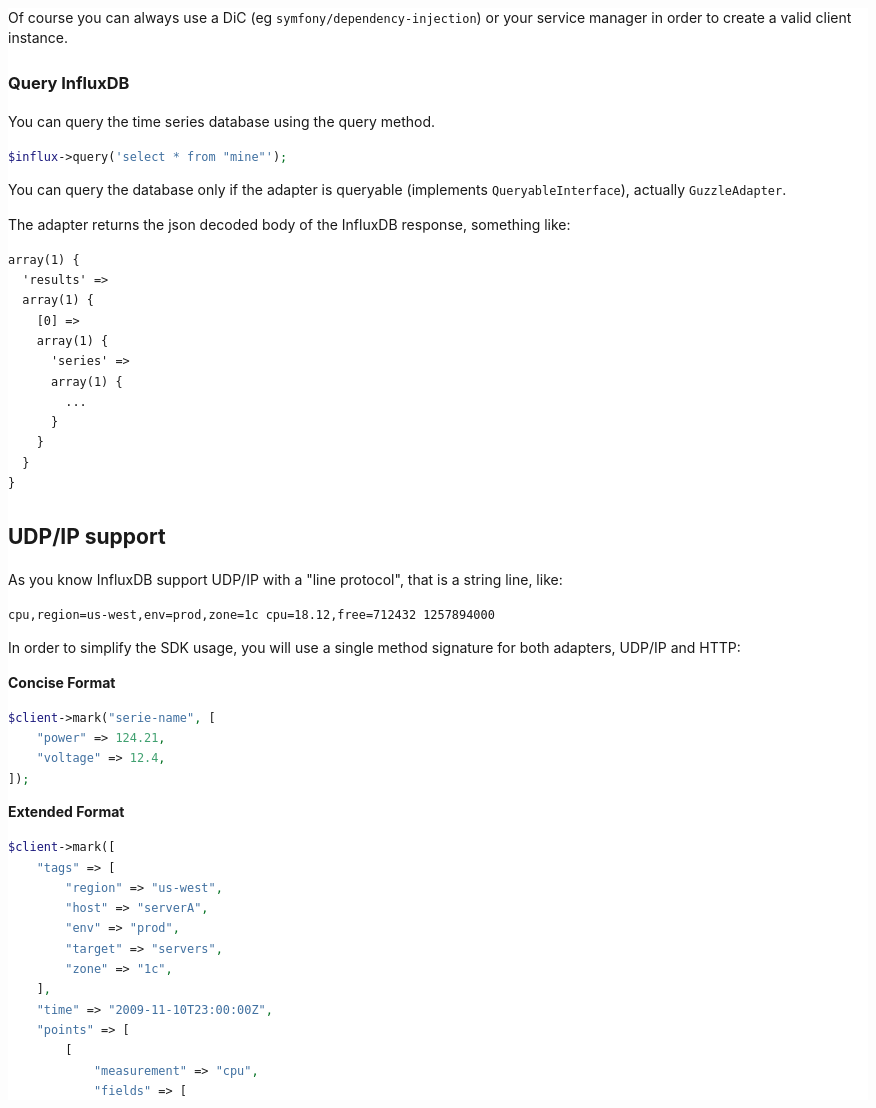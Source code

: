 Of course you can always use a DiC (eg `symfony/dependency-injection`) or your service manager in order to create
a valid client instance.

### Query InfluxDB

You can query the time series database using the query method.

```php
$influx->query('select * from "mine"');
```

You can query the database only if the adapter is queryable (implements
`QueryableInterface`), actually `GuzzleAdapter`.

The adapter returns the json decoded body of the InfluxDB response, something
like:

```
array(1) {
  'results' =>
  array(1) {
    [0] =>
    array(1) {
      'series' =>
      array(1) {
        ...
      }
    }
  }
}
```

## UDP/IP support

As you know InfluxDB support UDP/IP with a "line protocol", that is a string
line, like:

```
cpu,region=us-west,env=prod,zone=1c cpu=18.12,free=712432 1257894000
```

In order to simplify the SDK usage, you will use a single method signature
for both adapters, UDP/IP and HTTP:

**Concise Format**

```php
$client->mark("serie-name", [
    "power" => 124.21,
    "voltage" => 12.4,
]);
```

**Extended Format**

```php
$client->mark([
    "tags" => [
        "region" => "us-west",
        "host" => "serverA",
        "env" => "prod",
        "target" => "servers",
        "zone" => "1c",
    ],
    "time" => "2009-11-10T23:00:00Z",
    "points" => [
        [
            "measurement" => "cpu",
            "fields" => [
```